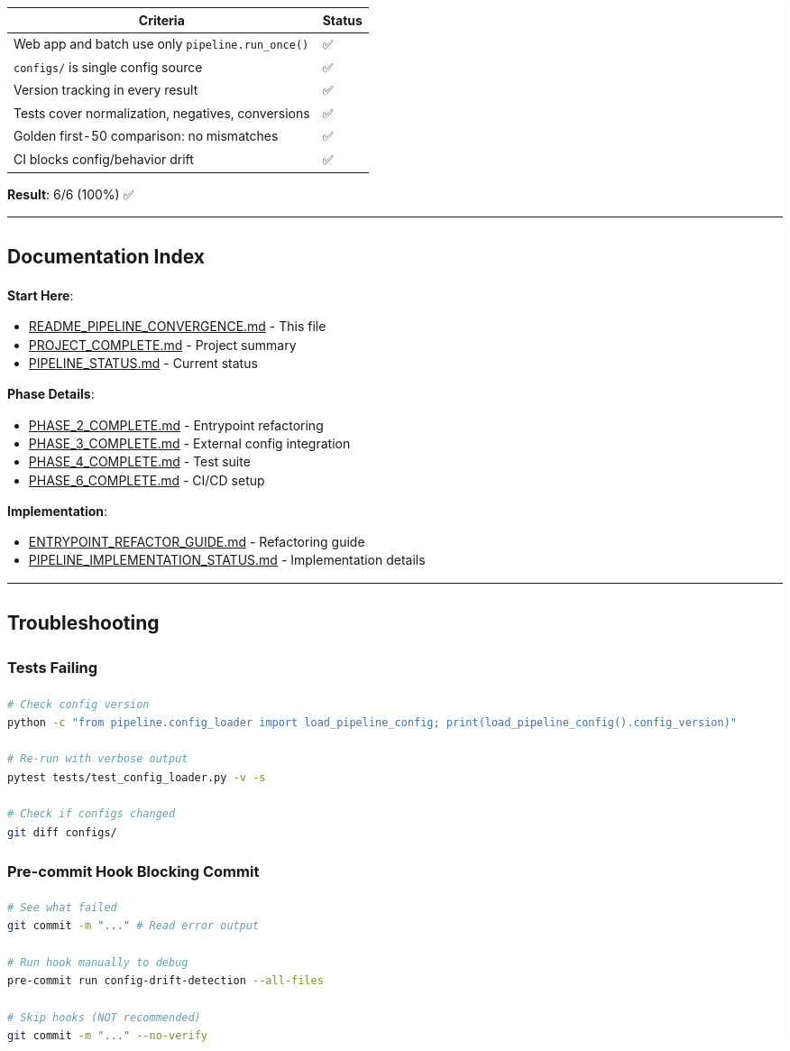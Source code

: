 | Criteria | Status |
|----------|--------|
| Web app and batch use only `pipeline.run_once()` | ✅ |
| `configs/` is single config source | ✅ |
| Version tracking in every result | ✅ |
| Tests cover normalization, negatives, conversions | ✅ |
| Golden first-50 comparison: no mismatches | ✅ |
| CI blocks config/behavior drift | ✅ |

**Result**: 6/6 (100%) ✅

---

## Documentation Index

**Start Here**:
- [README_PIPELINE_CONVERGENCE.md](README_PIPELINE_CONVERGENCE.md) - This file
- [PROJECT_COMPLETE.md](PROJECT_COMPLETE.md) - Project summary
- [PIPELINE_STATUS.md](PIPELINE_STATUS.md) - Current status

**Phase Details**:
- [PHASE_2_COMPLETE.md](PHASE_2_COMPLETE.md) - Entrypoint refactoring
- [PHASE_3_COMPLETE.md](PHASE_3_COMPLETE.md) - External config integration
- [PHASE_4_COMPLETE.md](PHASE_4_COMPLETE.md) - Test suite
- [PHASE_6_COMPLETE.md](PHASE_6_COMPLETE.md) - CI/CD setup

**Implementation**:
- [ENTRYPOINT_REFACTOR_GUIDE.md](ENTRYPOINT_REFACTOR_GUIDE.md) - Refactoring guide
- [PIPELINE_IMPLEMENTATION_STATUS.md](PIPELINE_IMPLEMENTATION_STATUS.md) - Implementation details

---

## Troubleshooting

### Tests Failing
```bash
# Check config version
python -c "from pipeline.config_loader import load_pipeline_config; print(load_pipeline_config().config_version)"

# Re-run with verbose output
pytest tests/test_config_loader.py -v -s

# Check if configs changed
git diff configs/
```

### Pre-commit Hook Blocking Commit
```bash
# See what failed
git commit -m "..." # Read error output

# Run hook manually to debug
pre-commit run config-drift-detection --all-files

# Skip hooks (NOT recommended)
git commit -m "..." --no-verify
```
